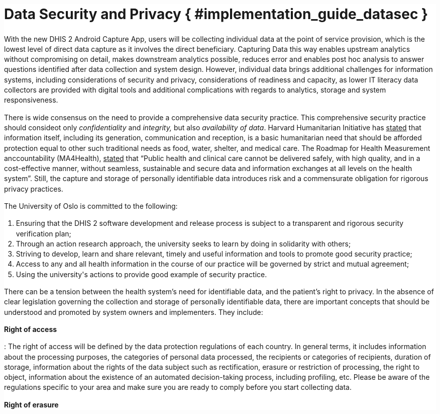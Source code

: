 # Data Security and Privacy { #implementation_guide_datasec }

With the new DHIS 2 Android Capture App, users will be collecting individual data at the point of service provision, which is the lowest level of direct data capture as it involves the direct beneficiary. Capturing Data this way enables upstream analytics without compromising on detail, makes downstream analytics possible, reduces error and enables post hoc analysis to answer questions identified after data collection and system design. However, individual data brings additional challenges for information systems, including considerations of security and privacy, considerations of readiness and capacity, as lower IT literacy data collectors are provided with digital tools and additional complications with regards to analytics, storage and system responsiveness.

There is wide consensus on the need to provide a comprehensive data security practice. This comprehensive security practice should consideot only *confidentiality* and *integrity,* but also *availability of data*. Harvard Humanitarian Initiative has [stated](https://hhi.harvard.edu/publications/signal-code-ethical-obligations-humanitarian-information-activities) that information itself, including its generation, communication and reception, is a basic humanitarian need that should be afforded protection equal to other such traditional needs as food, water, shelter, and medical care. The Roadmap for Health Measurement anccountability (MA4Health), [stated](https://www.healthdatacollaborative.org/fileadmin/uploads/hdc/Documents/the-roadmap-for-health-measurement-and-accountability.pdf) that “Public health and clinical care cannot be delivered safely, with high quality, and in a cost-effective manner, without seamless, sustainable and secure data and information exchanges at all levels on the health system”. Still, the capture and storage of personally identifiable data introduces risk and a commensurate obligation for rigorous privacy practices.

The University of Oslo is committed to the following:

1. Ensuring that the DHIS 2 software development and release process is subject to a transparent and rigorous security verification plan;
2. Through an action research approach, the university seeks to learn by doing in solidarity with others; 
3. Striving to develop, learn and share relevant, timely and useful information and tools to promote good security practice;
4. Access to any and all health information in the course of our practice will be governed by strict and mutual agreement;
5. Using the university's actions to provide good example of security practice.

There can be a tension between the health system’s need for identifiable data, and the patient’s right to privacy. In the absence of clear legislation governing the collection and storage of personally identifiable data, there are important concepts that should be understood and promoted by system owners and implementers. They include:

**Right of access**

: The right of access will be defined by the data protection regulations of each country. In general terms, it includes information about the processing purposes, the categories of personal data processed, the recipients or categories of recipients, duration of storage, information about the rights of the data subject such as rectification, erasure or restriction of processing, the right to object, information about the existence of an automated decision-taking process, including profiling, etc.  Please be aware of the regulations specific to your area and make sure you are ready to comply before you start collecting data.

**Right of erasure**
